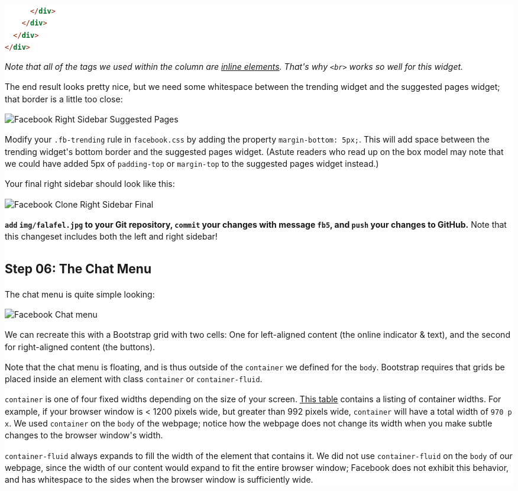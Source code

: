 ```html
      </div>
    </div>
  </div>
</div>
```

*Note that all of the tags we used within the column are [inline elements](https://developer.mozilla.org/en-US/docs/Web/HTML/Inline_elements#Elements).
That's why `<br>` works so well for this widget.*

The end result looks pretty nice, but we need some whitespace between the
trending widget and the suggested pages widget; that border is a little too
close:

![Facebook Right Sidebar Suggested Pages](../images/facebook_right_sidebar_suggested_pages_clone.png)

Modify your `.fb-trending` rule in `facebook.css` by adding the property
`margin-bottom: 5px;`. This will add space between the trending widget's bottom
border and the suggested pages widget. (Astute readers who read up on the box
model may note that we could have added 5px of `padding-top` or `margin-top` to
the suggested pages widget instead.)

Your final right sidebar should look like this:

![Facebook Clone Right Sidebar Final](../images/facebook_clone_right_sidebar_final.png)

**`add` `img/falafel.jpg` to your Git repository, `commit` your
changes with message `fb5`, and `push` your changes to GitHub.** Note
that this changeset includes both the left and right sidebar!

## Step 06: The Chat Menu

The chat menu is quite simple looking:

![Facebook Chat menu](../images/facebook_chat_menu.png)

We can recreate this with a Bootstrap grid with two cells: One for
left-aligned content (the online indicator & text), and the second for
right-aligned content (the buttons).

Note that the chat menu is floating, and is thus outside of the `container` we
defined for the `body`. Bootstrap requires that grids be placed
inside an element with class `container` or `container-fluid`.

`container` is one of four fixed widths depending on the size of your screen.
[This table](http://getbootstrap.com/css/#grid-options) contains a listing of
container widths. For example, if your browser window is < 1200 pixels wide,
but greater than 992 pixels wide, `container` will have a total width of
`970 px`. We used `container` on the `body` of the webpage; notice how the
webpage does not change its width when you make subtle changes to the browser
window's width.

`container-fluid` always expands to fill the width of the element that contains
it. We did not use `container-fluid` on the `body` of our webpage, since the
width of our content would expand to fit the entire browser window; Facebook
does not exhibit this behavior, and has whitespace to the sides when the
browser window is sufficiently wide.
